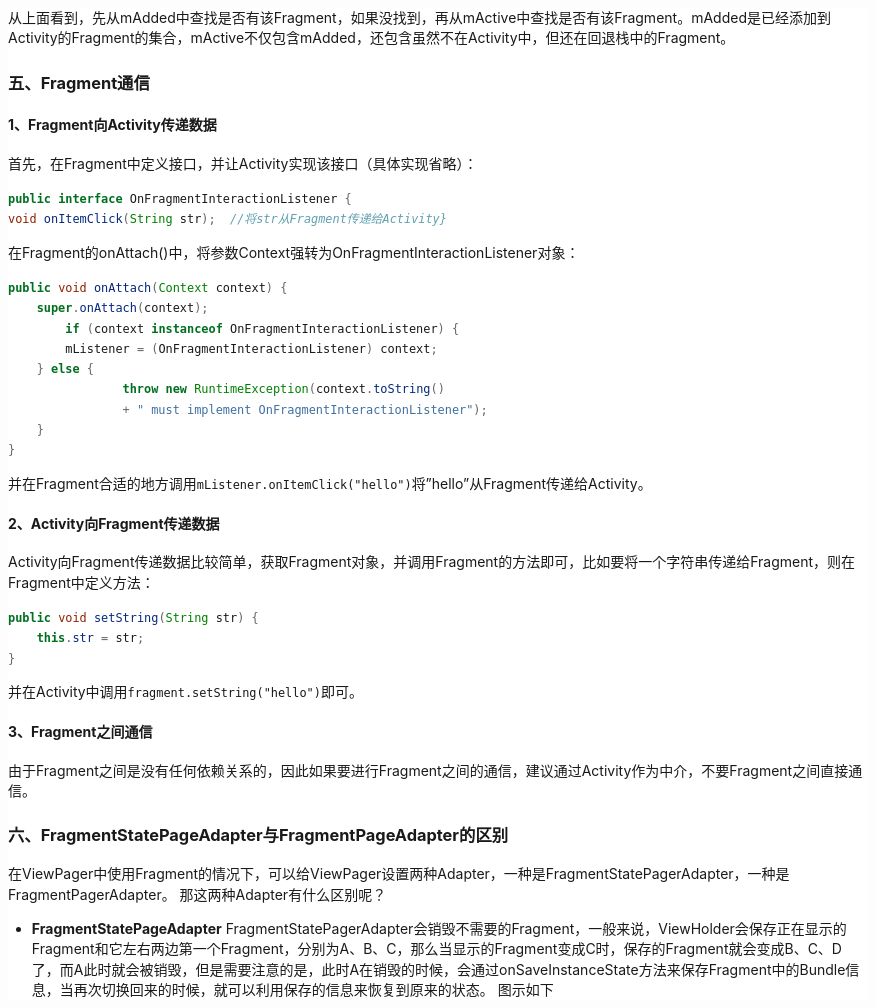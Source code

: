 从上面看到，先从mAdded中查找是否有该Fragment，如果没找到，再从mActive中查找是否有该Fragment。mAdded是已经添加到Activity的Fragment的集合，mActive不仅包含mAdded，还包含虽然不在Activity中，但还在回退栈中的Fragment。



### 五、Fragment通信

#### 1、Fragment向Activity传递数据

首先，在Fragment中定义接口，并让Activity实现该接口（具体实现省略）：

```java
public interface OnFragmentInteractionListener {    
void onItemClick(String str);  //将str从Fragment传递给Activity}
```

在Fragment的onAttach()中，将参数Context强转为OnFragmentInteractionListener对象：

```java
public void onAttach(Context context) {
    super.onAttach(context);
        if (context instanceof OnFragmentInteractionListener) {
        mListener = (OnFragmentInteractionListener) context;
    } else {
                throw new RuntimeException(context.toString()
                + " must implement OnFragmentInteractionListener");
    }
}
```

并在Fragment合适的地方调用`mListener.onItemClick("hello")`将”hello”从Fragment传递给Activity。

#### 2、Activity向Fragment传递数据

Activity向Fragment传递数据比较简单，获取Fragment对象，并调用Fragment的方法即可，比如要将一个字符串传递给Fragment，则在Fragment中定义方法：

```java
public void setString(String str) { 
    this.str = str;
}
```

并在Activity中调用`fragment.setString("hello")`即可。

#### 3、Fragment之间通信

由于Fragment之间是没有任何依赖关系的，因此如果要进行Fragment之间的通信，建议通过Activity作为中介，不要Fragment之间直接通信。



### 六、FragmentStatePageAdapter与FragmentPageAdapter的区别

在ViewPager中使用Fragment的情况下，可以给ViewPager设置两种Adapter，一种是FragmentStatePagerAdapter，一种是FragmentPagerAdapter。
那这两种Adapter有什么区别呢？

- **FragmentStatePageAdapter**
  FragmentStatePagerAdapter会销毁不需要的Fragment，一般来说，ViewHolder会保存正在显示的Fragment和它左右两边第一个Fragment，分别为A、B、C，那么当显示的Fragment变成C时，保存的Fragment就会变成B、C、D了，而A此时就会被销毁，但是需要注意的是，此时A在销毁的时候，会通过onSaveInstanceState方法来保存Fragment中的Bundle信息，当再次切换回来的时候，就可以利用保存的信息来恢复到原来的状态。
  图示如下
